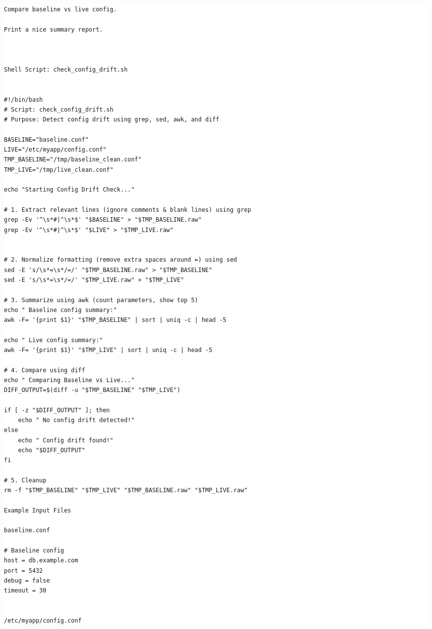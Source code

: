 ```	
Compare baseline vs live config.

Print a nice summary report.



Shell Script: check_config_drift.sh


#!/bin/bash
# Script: check_config_drift.sh
# Purpose: Detect config drift using grep, sed, awk, and diff

BASELINE="baseline.conf"
LIVE="/etc/myapp/config.conf"
TMP_BASELINE="/tmp/baseline_clean.conf"
TMP_LIVE="/tmp/live_clean.conf"

echo "Starting Config Drift Check..."

# 1. Extract relevant lines (ignore comments & blank lines) using grep
grep -Ev '^\s*#|^\s*$' "$BASELINE" > "$TMP_BASELINE.raw"
grep -Ev '^\s*#|^\s*$' "$LIVE" > "$TMP_LIVE.raw"


# 2. Normalize formatting (remove extra spaces around =) using sed
sed -E 's/\s*=\s*/=/' "$TMP_BASELINE.raw" > "$TMP_BASELINE"
sed -E 's/\s*=\s*/=/' "$TMP_LIVE.raw" > "$TMP_LIVE"

# 3. Summarize using awk (count parameters, show top 5)
echo " Baseline config summary:"
awk -F= '{print $1}' "$TMP_BASELINE" | sort | uniq -c | head -5

echo " Live config summary:"
awk -F= '{print $1}' "$TMP_LIVE" | sort | uniq -c | head -5

# 4. Compare using diff
echo " Comparing Baseline vs Live..."
DIFF_OUTPUT=$(diff -u "$TMP_BASELINE" "$TMP_LIVE")

if [ -z "$DIFF_OUTPUT" ]; then
    echo " No config drift detected!"
else
    echo "️ Config drift found!"
    echo "$DIFF_OUTPUT"
fi

# 5. Cleanup
rm -f "$TMP_BASELINE" "$TMP_LIVE" "$TMP_BASELINE.raw" "$TMP_LIVE.raw"

Example Input Files

baseline.conf

# Baseline config
host = db.example.com
port = 5432
debug = false
timeout = 30


/etc/myapp/config.conf

```